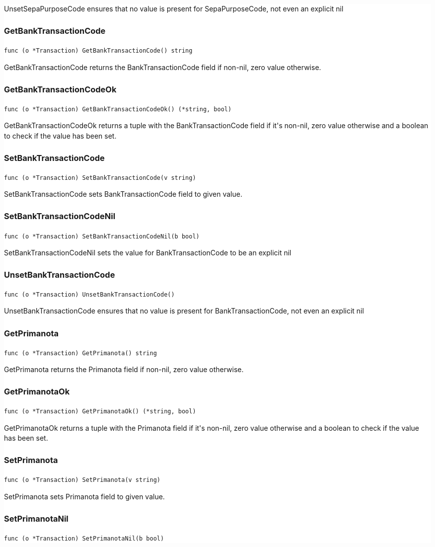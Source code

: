 UnsetSepaPurposeCode ensures that no value is present for SepaPurposeCode, not even an explicit nil
### GetBankTransactionCode

`func (o *Transaction) GetBankTransactionCode() string`

GetBankTransactionCode returns the BankTransactionCode field if non-nil, zero value otherwise.

### GetBankTransactionCodeOk

`func (o *Transaction) GetBankTransactionCodeOk() (*string, bool)`

GetBankTransactionCodeOk returns a tuple with the BankTransactionCode field if it's non-nil, zero value otherwise
and a boolean to check if the value has been set.

### SetBankTransactionCode

`func (o *Transaction) SetBankTransactionCode(v string)`

SetBankTransactionCode sets BankTransactionCode field to given value.


### SetBankTransactionCodeNil

`func (o *Transaction) SetBankTransactionCodeNil(b bool)`

 SetBankTransactionCodeNil sets the value for BankTransactionCode to be an explicit nil

### UnsetBankTransactionCode
`func (o *Transaction) UnsetBankTransactionCode()`

UnsetBankTransactionCode ensures that no value is present for BankTransactionCode, not even an explicit nil
### GetPrimanota

`func (o *Transaction) GetPrimanota() string`

GetPrimanota returns the Primanota field if non-nil, zero value otherwise.

### GetPrimanotaOk

`func (o *Transaction) GetPrimanotaOk() (*string, bool)`

GetPrimanotaOk returns a tuple with the Primanota field if it's non-nil, zero value otherwise
and a boolean to check if the value has been set.

### SetPrimanota

`func (o *Transaction) SetPrimanota(v string)`

SetPrimanota sets Primanota field to given value.


### SetPrimanotaNil

`func (o *Transaction) SetPrimanotaNil(b bool)`
